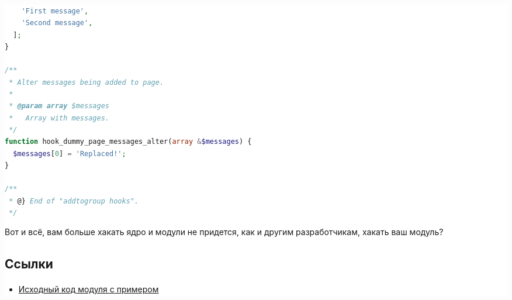 ```php {"header":"dummy.api.php"}
    'First message',
    'Second message',
  ];
}

/**
 * Alter messages being added to page.
 *
 * @param array $messages
 *   Array with messages.
 */
function hook_dummy_page_messages_alter(array &$messages) {
  $messages[0] = 'Replaced!';
}

/**
 * @} End of "addtogroup hooks".
 */
```

Вот и всё, вам больше хакать ядро и модули не придется, как и другим
разработчикам, хакать ваш модуль?

## Ссылки

- [Исходный код модуля с примером](example/dummy)

[drupal-8-events]: ../../../../2018/04/10/drupal-8-events/index.ru.md
